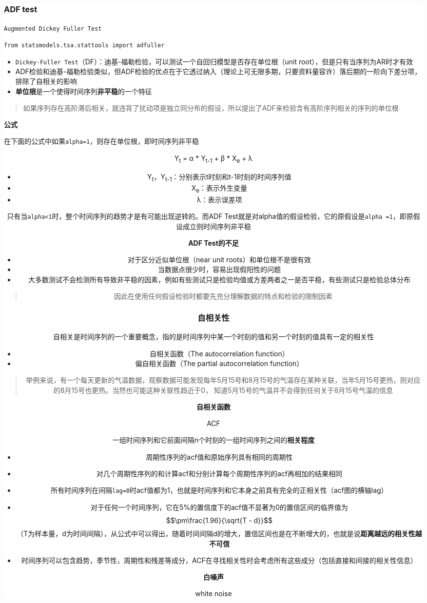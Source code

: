 ### ADF test

`Augmented Dickey Fuller Test`

`from statsmodels.tsa.stattools import adfuller`

- `Dickey-Fuller Test`（DF）：迪基-福勒检验，可以测试一个自回归模型是否存在单位根（unit root），但是只有当序列为AR时才有效
- ADF检验和迪基-福勒检验类似，但ADF检验的优点在于它透过纳入（理论上可无限多期，只要资料量容许）落后期的一阶向下差分项，排除了自相关的影响
- **单位根**是一个使得时间序列**非平稳**的一个特征

> 如果序列存在高阶滞后相关，就违背了扰动项是独立同分布的假设，所以提出了ADF来检验含有高阶序列相关的序列的单位根

**公式**

在下面的公式中如果`alpha=1`，则存在单位根，即时间序列非平稳

<center>Y<sub>t</sub> = α * Y<sub>t-1</sub> + β * X<sub>e</sub> + λ

- Y<sub>t</sub>，Y<sub>t-1</sub>：分别表示t时刻和t-1时刻的时间序列值
- X<sub>e</sub>：表示外生变量
- λ：表示误差项

只有当`alpha<1`时，整个时间序列的趋势才是有可能出现逆转的。而ADF Test就是对alpha值的假设检验，它的原假设是`alpha =1`，即原假设成立则时间序列非平稳

**ADF Test的不足**

- 对于区分近似单位根（near unit roots）和单位根不是很有效
- 当数据点很少时，容易出现假阳性的问题
- 大多数测试不会检测所有导致非平稳的因素，例如有些测试只是检验均值或方差两者之一是否平稳，有些测试只是检验总体分布

> 因此在使用任何假设检验时都要先充分理解数据的特点和检验的限制因素



### 自相关性

自相关是时间序列的一个重要概念，指的是时间序列中某一个时刻的值和另一个时刻的值具有一定的相关性

- 自相关函数（The autocorrelation function）
- 偏自相关函数（The partial autocorrelation function）

> 举例来说，有一个每天更新的气温数据，观察数据可能发现每年5月15号和8月15号的气温存在某种关联，当年5月15号更热，则对应的8月15号也更热。当然也可能这种关联性趋近于0， 知道5月15号的气温并不会得到任何关于8月15号气温的信息

**自相关函数**

ACF

一组时间序列和它前面间隔n个时刻的一组时间序列之间的**相关程度**

- 周期性序列的acf值和原始序列具有相同的周期性
- 对几个周期性序列的和计算acf和分别计算每个周期性序列的acf再相加的结果相同
- 所有时间序列在间隔`lag=0`时acf值都为1，也就是时间序列和它本身之前具有完全的正相关性（acf图的横轴lag）

- 对于任何一个时间序列，它在5%的置信度下的acf值不显著为0的置信区间的临界值为$$\pm\frac{1.96}{\sqrt{T - d}}$$（T为样本量，d为时间间隔），从公式中可以得出，随着时间间隔d的增大，置信区间也是在不断增大的，也就是说**距离越远的相关性越不可信**
- 时间序列可以包含趋势，季节性，周期性和残差等成分，ACF在寻找相关性时会考虑所有这些成分（包括直接和间接的相关性信息）

**白噪声**

white noise
